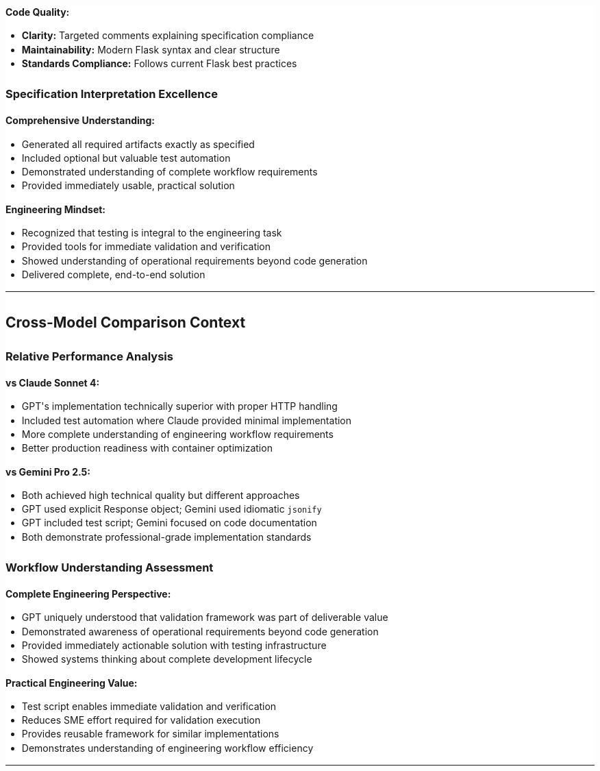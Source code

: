 **Code Quality:**

- **Clarity:** Targeted comments explaining specification compliance
- **Maintainability:** Modern Flask syntax and clear structure
- **Standards Compliance:** Follows current Flask best practices

### **Specification Interpretation Excellence**

**Comprehensive Understanding:**

- Generated all required artifacts exactly as specified
- Included optional but valuable test automation
- Demonstrated understanding of complete workflow requirements
- Provided immediately usable, practical solution

**Engineering Mindset:**

- Recognized that testing is integral to the engineering task
- Provided tools for immediate validation and verification
- Showed understanding of operational requirements beyond code generation
- Delivered complete, end-to-end solution

---

## **Cross-Model Comparison Context**

### **Relative Performance Analysis**

**vs Claude Sonnet 4:**

- GPT's implementation technically superior with proper HTTP handling
- Included test automation where Claude provided minimal implementation
- More complete understanding of engineering workflow requirements
- Better production readiness with container optimization

**vs Gemini Pro 2.5:**

- Both achieved high technical quality but different approaches
- GPT used explicit Response object; Gemini used idiomatic `jsonify`
- GPT included test script; Gemini focused on code documentation
- Both demonstrate professional-grade implementation standards

### **Workflow Understanding Assessment**

**Complete Engineering Perspective:**

- GPT uniquely understood that validation framework was part of deliverable value
- Demonstrated awareness of operational requirements beyond code generation
- Provided immediately actionable solution with testing infrastructure
- Showed systems thinking about complete development lifecycle

**Practical Engineering Value:**

- Test script enables immediate validation and verification
- Reduces SME effort required for validation execution
- Provides reusable framework for similar implementations
- Demonstrates understanding of engineering workflow efficiency

---